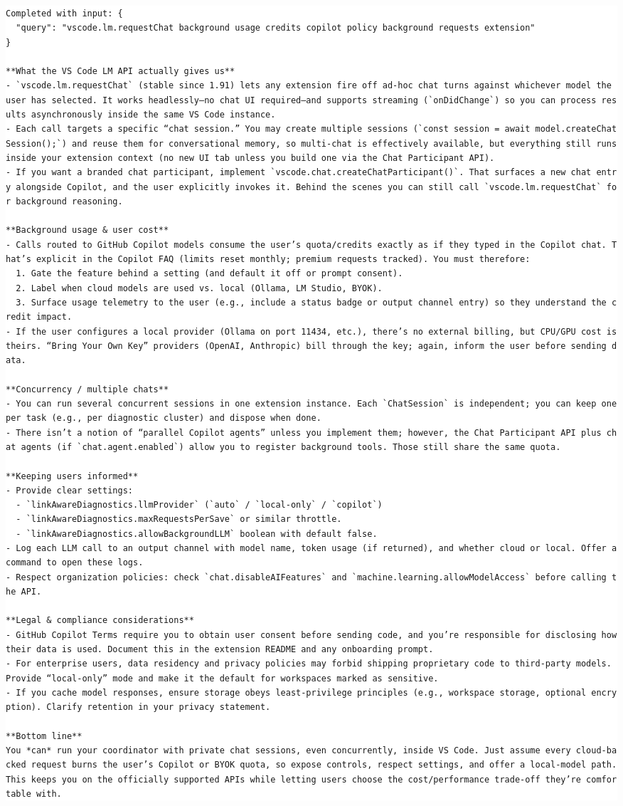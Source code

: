 ```
Completed with input: {
  "query": "vscode.lm.requestChat background usage credits copilot policy background requests extension"
}

**What the VS Code LM API actually gives us**
- `vscode.lm.requestChat` (stable since 1.91) lets any extension fire off ad‑hoc chat turns against whichever model the user has selected. It works headlessly—no chat UI required—and supports streaming (`onDidChange`) so you can process results asynchronously inside the same VS Code instance.
- Each call targets a specific “chat session.” You may create multiple sessions (`const session = await model.createChatSession();`) and reuse them for conversational memory, so multi-chat is effectively available, but everything still runs inside your extension context (no new UI tab unless you build one via the Chat Participant API).
- If you want a branded chat participant, implement `vscode.chat.createChatParticipant()`. That surfaces a new chat entry alongside Copilot, and the user explicitly invokes it. Behind the scenes you can still call `vscode.lm.requestChat` for background reasoning.

**Background usage & user cost**
- Calls routed to GitHub Copilot models consume the user’s quota/credits exactly as if they typed in the Copilot chat. That’s explicit in the Copilot FAQ (limits reset monthly; premium requests tracked). You must therefore:
  1. Gate the feature behind a setting (and default it off or prompt consent).
  2. Label when cloud models are used vs. local (Ollama, LM Studio, BYOK).  
  3. Surface usage telemetry to the user (e.g., include a status badge or output channel entry) so they understand the credit impact.
- If the user configures a local provider (Ollama on port 11434, etc.), there’s no external billing, but CPU/GPU cost is theirs. “Bring Your Own Key” providers (OpenAI, Anthropic) bill through the key; again, inform the user before sending data.

**Concurrency / multiple chats**
- You can run several concurrent sessions in one extension instance. Each `ChatSession` is independent; you can keep one per task (e.g., per diagnostic cluster) and dispose when done.
- There isn’t a notion of “parallel Copilot agents” unless you implement them; however, the Chat Participant API plus chat agents (if `chat.agent.enabled`) allow you to register background tools. Those still share the same quota.

**Keeping users informed**
- Provide clear settings:  
  - `linkAwareDiagnostics.llmProvider` (`auto` / `local-only` / `copilot`)  
  - `linkAwareDiagnostics.maxRequestsPerSave` or similar throttle.  
  - `linkAwareDiagnostics.allowBackgroundLLM` boolean with default false.
- Log each LLM call to an output channel with model name, token usage (if returned), and whether cloud or local. Offer a command to open these logs.
- Respect organization policies: check `chat.disableAIFeatures` and `machine.learning.allowModelAccess` before calling the API.

**Legal & compliance considerations**
- GitHub Copilot Terms require you to obtain user consent before sending code, and you’re responsible for disclosing how their data is used. Document this in the extension README and any onboarding prompt.
- For enterprise users, data residency and privacy policies may forbid shipping proprietary code to third-party models. Provide “local-only” mode and make it the default for workspaces marked as sensitive.
- If you cache model responses, ensure storage obeys least-privilege principles (e.g., workspace storage, optional encryption). Clarify retention in your privacy statement.

**Bottom line**
You *can* run your coordinator with private chat sessions, even concurrently, inside VS Code. Just assume every cloud-backed request burns the user’s Copilot or BYOK quota, so expose controls, respect settings, and offer a local-model path. This keeps you on the officially supported APIs while letting users choose the cost/performance trade-off they’re comfortable with.

```